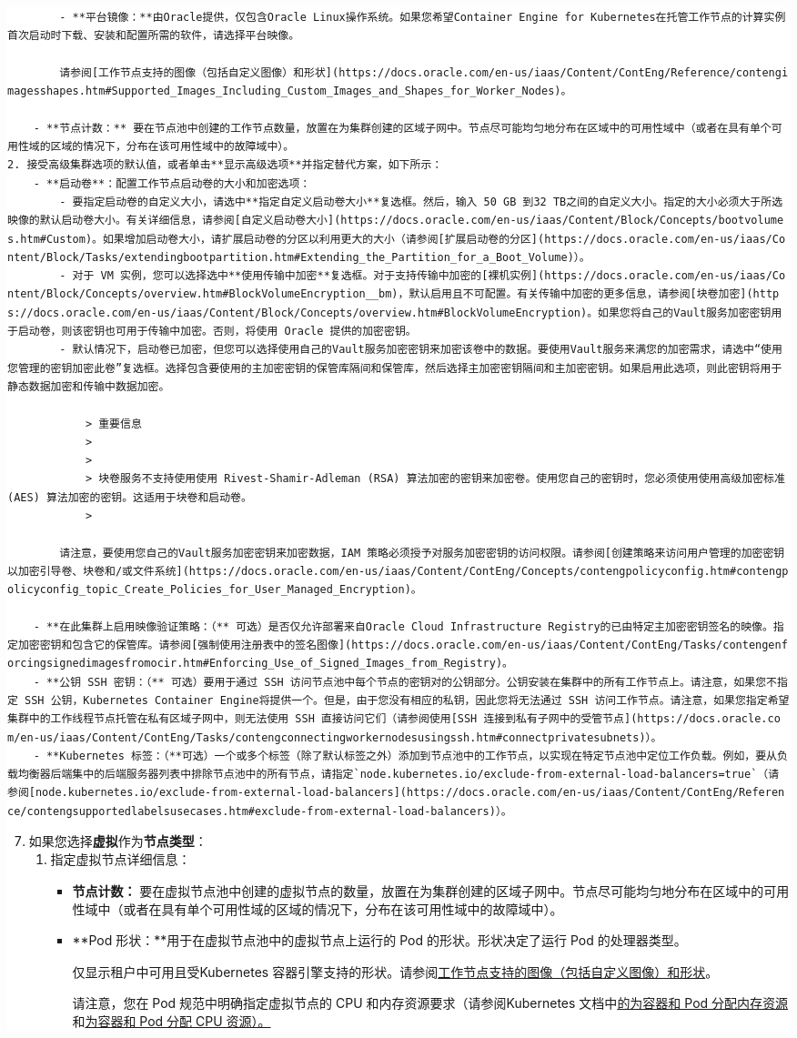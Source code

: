             - **平台镜像：**由Oracle提供，仅包含Oracle Linux操作系统。如果您希望Container Engine for Kubernetes在托管工作节点的计算实例首次启动时下载、安装和配置所需的软件，请选择平台映像。
            
            请参阅[工作节点支持的图像（包括自定义图像）和形状](https://docs.oracle.com/en-us/iaas/Content/ContEng/Reference/contengimagesshapes.htm#Supported_Images_Including_Custom_Images_and_Shapes_for_Worker_Nodes)。
            
        - **节点计数：** 要在节点池中创建的工作节点数量，放置在为集群创建的区域子网中。节点尽可能均匀地分布在区域中的可用性域中（或者在具有单个可用性域的区域的情况下，分布在该可用性域中的故障域中）。
    2. 接受高级集群选项的默认值，或者单击**显示高级选项**并指定替代方案，如下所示：
        - **启动卷**：配置工作节点启动卷的大小和加密选项：
            - 要指定启动卷的自定义大小，请选中**指定自定义启动卷大小**复选框。然后，输入 50 GB 到32 TB之间的自定义大小。指定的大小必须大于所选映像的默认启动卷大小。有关详细信息，请参阅[自定义启动卷大小](https://docs.oracle.com/en-us/iaas/Content/Block/Concepts/bootvolumes.htm#Custom)。如果增加启动卷大小，请扩展启动卷的分区以利用更大的大小（请参阅[扩展启动卷的分区](https://docs.oracle.com/en-us/iaas/Content/Block/Tasks/extendingbootpartition.htm#Extending_the_Partition_for_a_Boot_Volume)）。
            - 对于 VM 实例，您可以选择选中**使用传输中加密**复选框。对于支持传输中加密的[裸机实例](https://docs.oracle.com/en-us/iaas/Content/Block/Concepts/overview.htm#BlockVolumeEncryption__bm)，默认启用且不可配置。有关传输中加密的更多信息，请参阅[块卷加密](https://docs.oracle.com/en-us/iaas/Content/Block/Concepts/overview.htm#BlockVolumeEncryption)。如果您将自己的Vault服务加密密钥用于启动卷，则该密钥也可用于传输中加密。否则，将使用 Oracle 提供的加密密钥。
            - 默认情况下，启动卷已加密，但您可以选择使用自己的Vault服务加密密钥来加密该卷中的数据。要使用Vault服务来满您的加密需求，请选中“使用您管理的密钥加密此卷”复选框。选择包含要使用的主加密密钥的保管库隔间和保管库，然后选择主加密密钥隔间和主加密密钥。如果启用此选项，则此密钥将用于静态数据加密和传输中数据加密。
                
                > 重要信息
                > 
                > 
                > 块卷服务不支持使用使用 Rivest-Shamir-Adleman (RSA) 算法加密的密钥来加密卷。使用您自己的密钥时，您必须使用使用高级加密标准 (AES) 算法加密的密钥。这适用于块卷和启动卷。
                > 
            
            请注意，要使用您自己的Vault服务加密密钥来加密数据，IAM 策略必须授予对服务加密密钥的访问权限。请参阅[创建策略来访问用户管理的加密密钥以加密引导卷、块卷和/或文件系统](https://docs.oracle.com/en-us/iaas/Content/ContEng/Concepts/contengpolicyconfig.htm#contengpolicyconfig_topic_Create_Policies_for_User_Managed_Encryption)。
            
        - **在此集群上启用映像验证策略：（** 可选）是否仅允许部署来自Oracle Cloud Infrastructure Registry的已由特定主加密密钥签名的映像。指定加密密钥和包含它的保管库。请参阅[强制使用注册表中的签名图像](https://docs.oracle.com/en-us/iaas/Content/ContEng/Tasks/contengenforcingsignedimagesfromocir.htm#Enforcing_Use_of_Signed_Images_from_Registry)。
        - **公钥 SSH 密钥：（** 可选）要用于通过 SSH 访问节点池中每个节点的密钥对的公钥部分。公钥安装在集群中的所有工作节点上。请注意，如果您不指定 SSH 公钥，Kubernetes Container Engine将提供一个。但是，由于您没有相应的私钥，因此您将无法通过 SSH 访问工作节点。请注意，如果您指定希望集群中的工作线程节点托管在私有区域子网中，则无法使用 SSH 直接访问它们（请参阅使用[SSH 连接到私有子网中的受管节点](https://docs.oracle.com/en-us/iaas/Content/ContEng/Tasks/contengconnectingworkernodesusingssh.htm#connectprivatesubnets)）。
        - **Kubernetes 标签：（**可选）一个或多个标签（除了默认标签之外）添加到节点池中的工作节点，以实现在特定节点池中定位工作负载。例如，要从负载均衡器后端集中的后端服务器列表中排除节点池中的所有节点，请指定`node.kubernetes.io/exclude-from-external-load-balancers=true`（请参阅[node.kubernetes.io/exclude-from-external-load-balancers](https://docs.oracle.com/en-us/iaas/Content/ContEng/Reference/contengsupportedlabelsusecases.htm#exclude-from-external-load-balancers)）。
7. 如果您选择**虚拟**作为**节点类型**：
    1. 指定虚拟节点详细信息：
        - **节点计数：** 要在虚拟节点池中创建的虚拟节点的数量，放置在为集群创建的区域子网中。节点尽可能均匀地分布在区域中的可用性域中（或者在具有单个可用性域的区域的情况下，分布在该可用性域中的故障域中）。
        - **Pod 形状：**用于在虚拟节点池中的虚拟节点上运行的 Pod 的形状。形状决定了运行 Pod 的处理器类型。
            
            仅显示租户中可用且受Kubernetes 容器引擎支持的形状。请参阅[工作节点支持的图像（包括自定义图像）和形状](https://docs.oracle.com/en-us/iaas/Content/ContEng/Reference/contengimagesshapes.htm#Supported_Images_Including_Custom_Images_and_Shapes_for_Worker_Nodes)。
            
            请注意，您在 Pod 规范中明确指定虚拟节点的 CPU 和内存资源要求（请参阅Kubernetes 文档中[的为容器和 Pod 分配内存资源](https://kubernetes.io/docs/tasks/configure-pod-container/assign-memory-resource/)和[为容器和 Pod 分配 CPU 资源）。](https://kubernetes.io/docs/tasks/configure-pod-container/assign-cpu-resource/)
            